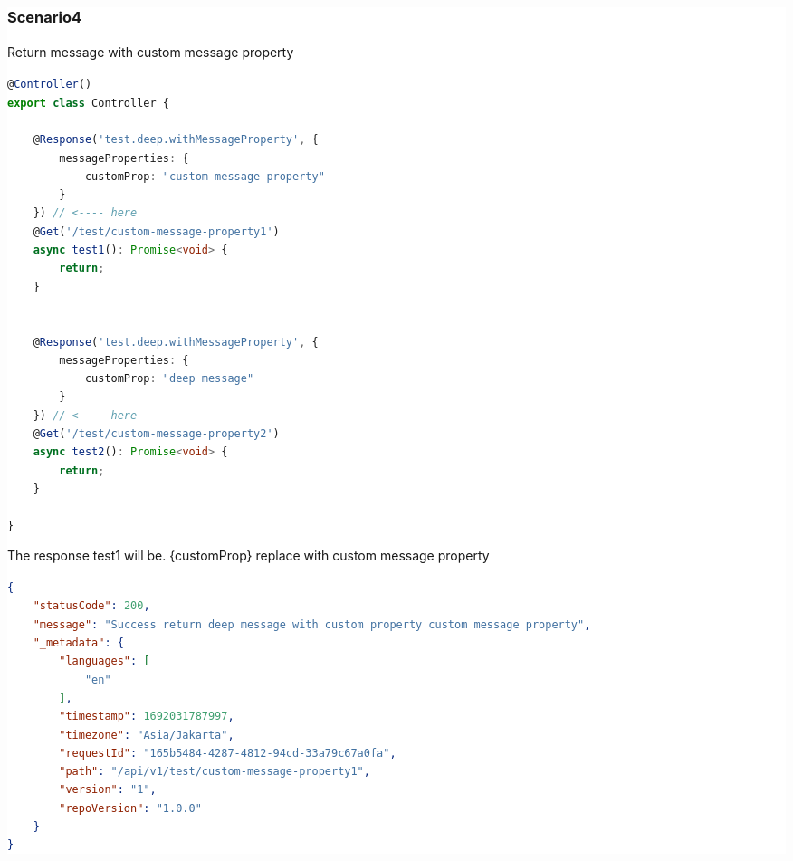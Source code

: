 
### Scenario4
Return message with custom message property

```ts
@Controller()
export class Controller {

    @Response('test.deep.withMessageProperty', {
        messageProperties: {
            customProp: "custom message property"
        }
    }) // <---- here
    @Get('/test/custom-message-property1')
    async test1(): Promise<void> {
        return;
    }


    @Response('test.deep.withMessageProperty', {
        messageProperties: {
            customProp: "deep message"
        }
    }) // <---- here
    @Get('/test/custom-message-property2')
    async test2(): Promise<void> {
        return;
    }

}

```

The response test1 will be. {customProp} replace with custom message property

```json
{
    "statusCode": 200,
    "message": "Success return deep message with custom property custom message property",
    "_metadata": {
        "languages": [
            "en"
        ],
        "timestamp": 1692031787997,
        "timezone": "Asia/Jakarta",
        "requestId": "165b5484-4287-4812-94cd-33a79c67a0fa",
        "path": "/api/v1/test/custom-message-property1",
        "version": "1",
        "repoVersion": "1.0.0"
    }
}
```
